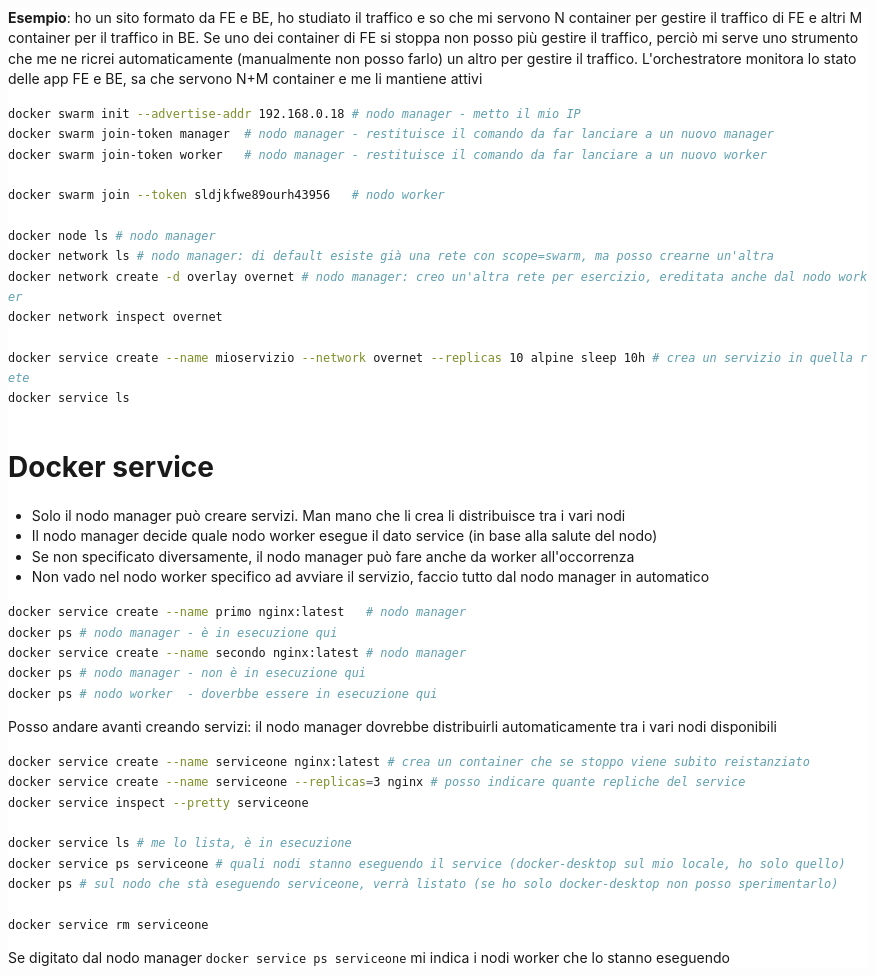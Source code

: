 **Esempio**: 
ho un sito formato da FE e BE, ho studiato il traffico 
e so che mi servono N container per gestire il traffico di FE e altri M container per il traffico in BE. 
Se uno dei container di FE si stoppa non posso più gestire il traffico, 
perciò mi serve uno strumento che me ne ricrei automaticamente (manualmente non posso farlo) un altro per gestire il traffico. 
L'orchestratore monitora lo stato delle app FE e BE, sa che servono N+M container e me li mantiene attivi
```bash
docker swarm init --advertise-addr 192.168.0.18 # nodo manager - metto il mio IP
docker swarm join-token manager  # nodo manager - restituisce il comando da far lanciare a un nuovo manager 
docker swarm join-token worker   # nodo manager - restituisce il comando da far lanciare a un nuovo worker 

docker swarm join --token sldjkfwe89ourh43956   # nodo worker

docker node ls # nodo manager
docker network ls # nodo manager: di default esiste già una rete con scope=swarm, ma posso crearne un'altra
docker network create -d overlay overnet # nodo manager: creo un'altra rete per esercizio, ereditata anche dal nodo worker
docker network inspect overnet

docker service create --name mioservizio --network overnet --replicas 10 alpine sleep 10h # crea un servizio in quella rete
docker service ls
```


# Docker service
- Solo il nodo manager può creare servizi. Man mano che li crea li distribuisce tra i vari nodi
- Il nodo manager decide quale nodo worker esegue il dato service (in base alla salute del nodo)
- Se non specificato diversamente, il nodo manager può fare anche da worker all'occorrenza
- Non vado nel nodo worker specifico ad avviare il servizio, faccio tutto dal nodo manager in automatico
```bash
docker service create --name primo nginx:latest   # nodo manager
docker ps # nodo manager - è in esecuzione qui
docker service create --name secondo nginx:latest # nodo manager
docker ps # nodo manager - non è in esecuzione qui
docker ps # nodo worker  - doverbbe essere in esecuzione qui
```
Posso andare avanti creando servizi: il nodo manager dovrebbe distribuirli automaticamente tra i vari nodi disponibili

```bash
docker service create --name serviceone nginx:latest # crea un container che se stoppo viene subito reistanziato
docker service create --name serviceone --replicas=3 nginx # posso indicare quante repliche del service
docker service inspect --pretty serviceone

docker service ls # me lo lista, è in esecuzione
docker service ps serviceone # quali nodi stanno eseguendo il service (docker-desktop sul mio locale, ho solo quello)
docker ps # sul nodo che stà eseguendo serviceone, verrà listato (se ho solo docker-desktop non posso sperimentarlo)

docker service rm serviceone
```
Se digitato dal nodo manager `docker service ps serviceone` mi indica i nodi worker che lo stanno eseguendo
```bash
```